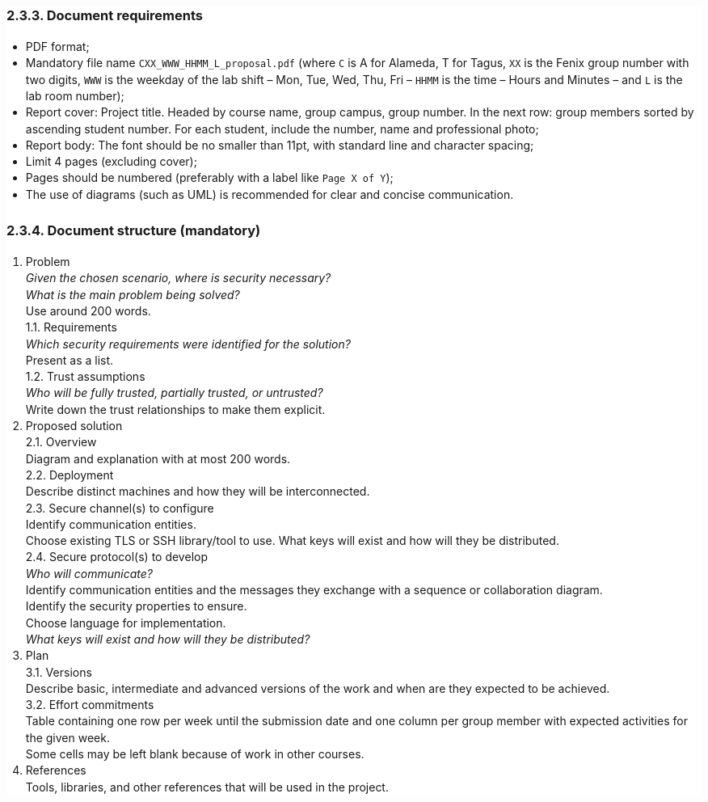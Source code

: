 ### 2.3.3. Document requirements

- PDF format;
- Mandatory file name `CXX_WWW_HHMM_L_proposal.pdf` 
(where `C` is A for Alameda, T for Tagus, `XX` is the Fenix group number with two digits, `WWW` is the weekday of the lab shift – Mon, Tue, Wed, Thu, Fri – `HHMM` is the time – Hours and Minutes – and `L` is the lab room number);
- Report cover: Project title. Headed by course name, group campus, group number.
In the next row: group members sorted by ascending student number. 
For each student, include the number, name and professional photo;
- Report body: The font should be no smaller than 11pt, with standard line and character spacing;
- Limit 4 pages (excluding cover);
- Pages should be numbered (preferably with a label like `Page X of Y`);
- The use of diagrams (such as UML) is recommended for clear and concise communication.

### 2.3.4. Document structure (mandatory)

1. Problem  
_Given the chosen scenario, where is security necessary?_  
_What is the main problem being solved?_  
Use around 200 words.  
  1.1. Requirements  
  _Which security requirements were identified for the solution?_  
  Present as a list.  
  1.2. Trust assumptions  
  _Who will be fully trusted, partially trusted, or untrusted?_  
  Write down the trust relationships to make them explicit.  
2. Proposed solution  
  2.1. Overview  
  Diagram and explanation with at most 200 words.  
  2.2. Deployment  
  Describe distinct machines and how they will be interconnected.  
  2.3. Secure channel(s) to configure  
  Identify communication entities.  
  Choose existing TLS or SSH library/tool to use.
  What keys will exist and how will they be distributed.  
  2.4. Secure protocol(s) to develop  
  _Who will communicate?_  
  Identify communication entities and the messages they exchange with a sequence or collaboration diagram.  
  Identify the security properties to ensure.  
  Choose language for implementation.  
  _What keys will exist and how will they be distributed?_  
3. Plan  
  3.1. Versions  
  Describe basic, intermediate and advanced versions of the work and when are they expected to be achieved.  
  3.2. Effort commitments  
  Table containing one row per week until the submission date and one column per group member with expected activities for the given week.  
  Some cells may be left blank because of work in other courses.  
4. References  
Tools, libraries, and other references that will be used in the project.  
